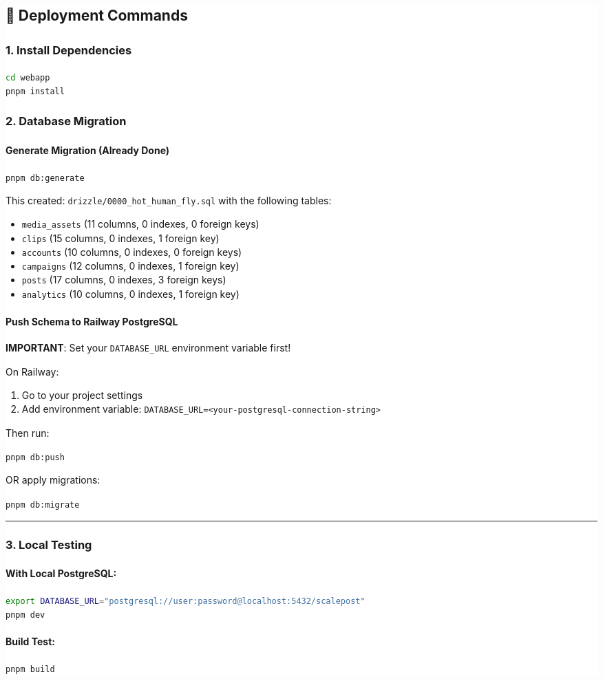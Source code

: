 
## 🚀 Deployment Commands

### 1. Install Dependencies
```bash
cd webapp
pnpm install
```

### 2. Database Migration

#### Generate Migration (Already Done)
```bash
pnpm db:generate
```

This created: `drizzle/0000_hot_human_fly.sql` with the following tables:
- `media_assets` (11 columns, 0 indexes, 0 foreign keys)
- `clips` (15 columns, 0 indexes, 1 foreign key)
- `accounts` (10 columns, 0 indexes, 0 foreign keys)
- `campaigns` (12 columns, 0 indexes, 1 foreign key)
- `posts` (17 columns, 0 indexes, 3 foreign keys)
- `analytics` (10 columns, 0 indexes, 1 foreign key)

#### Push Schema to Railway PostgreSQL
**IMPORTANT**: Set your `DATABASE_URL` environment variable first!

On Railway:
1. Go to your project settings
2. Add environment variable: `DATABASE_URL=<your-postgresql-connection-string>`

Then run:
```bash
pnpm db:push
```

OR apply migrations:
```bash
pnpm db:migrate
```

---

### 3. Local Testing

#### With Local PostgreSQL:
```bash
export DATABASE_URL="postgresql://user:password@localhost:5432/scalepost"
pnpm dev
```

#### Build Test:
```bash
pnpm build
```
